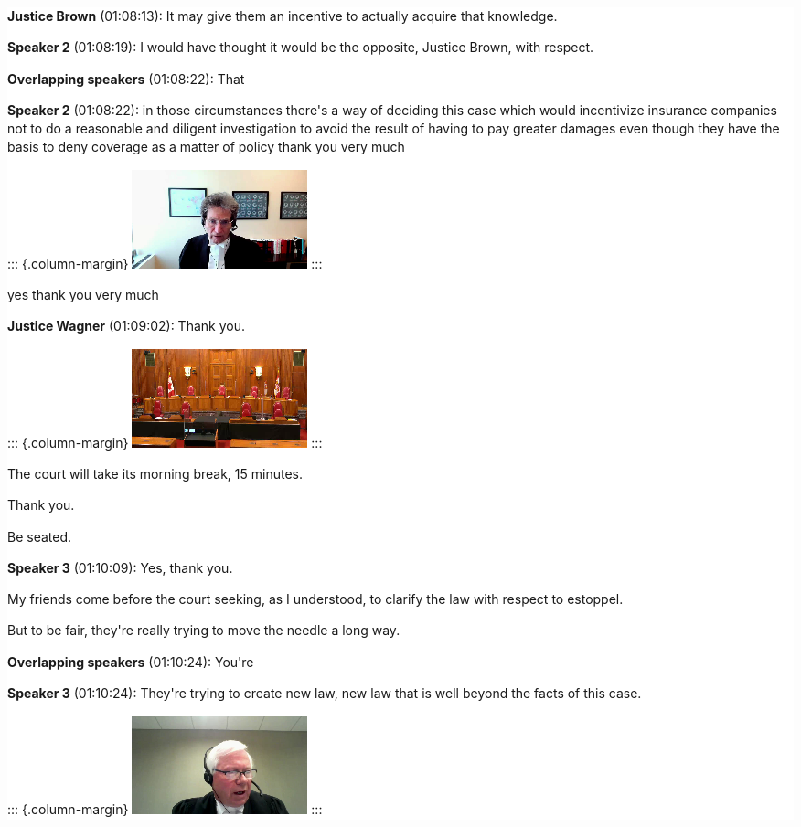 **Justice Brown** (01:08:13): It may give them an incentive to actually acquire that knowledge.

**Speaker 2** (01:08:19): I would have thought it would be the opposite, Justice Brown, with respect.

**Overlapping speakers** (01:08:22): That

**Speaker 2** (01:08:22): in those circumstances there's a way of deciding this case which would incentivize insurance companies not to do a reasonable and diligent investigation to avoid the result of having to pay greater damages even though they have the basis to deny coverage as a matter of policy thank you very much

::: {.column-margin}
![](4122.png)
:::

yes thank you very much

**Justice Wagner** (01:09:02): Thank you.

::: {.column-margin}
![](4172.png)
:::

The court will take its morning break, 15 minutes.

Thank you.

Be seated.

**Speaker 3** (01:10:09): Yes, thank you.

My friends come before the court seeking, as I understood, to clarify the law with respect to estoppel.

But to be fair, they're really trying to move the needle a long way.

**Overlapping speakers** (01:10:24): You're

**Speaker 3** (01:10:24): They're trying to create new law, new law that is well beyond the facts of this case.

::: {.column-margin}
![](4240.png)
:::
